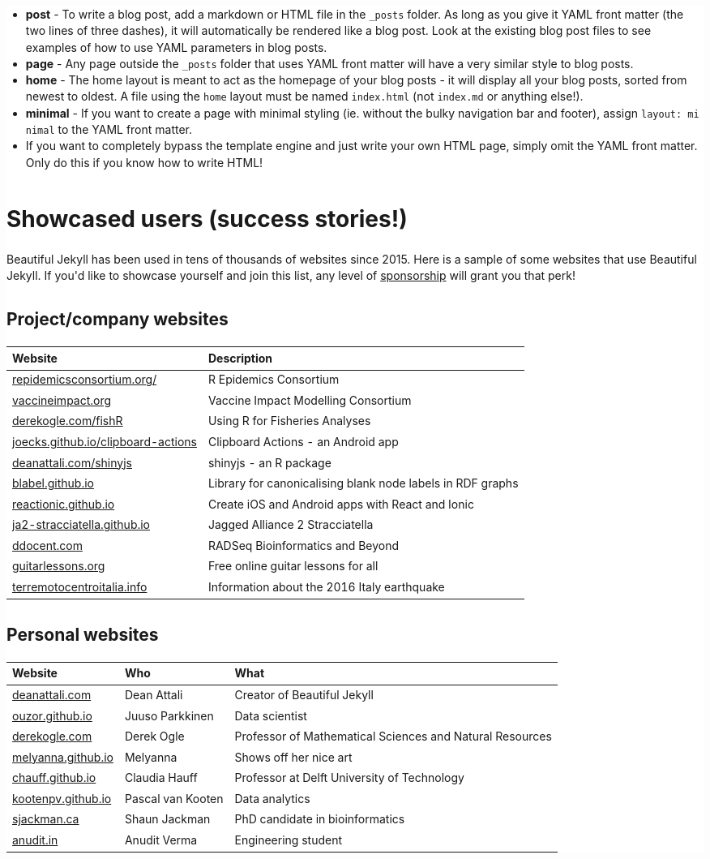 - **post** - To write a blog post, add a markdown or HTML file in the `_posts` folder. As long as you give it YAML front matter (the two lines of three dashes), it will automatically be rendered like a blog post. Look at the existing blog post files to see examples of how to use YAML parameters in blog posts.
- **page** - Any page outside the `_posts` folder that uses YAML front matter will have a very similar style to blog posts.
- **home** - The home layout is meant to act as the homepage of your blog posts - it will display all your blog posts, sorted from newest to oldest. A file using the `home` layout must be named `index.html` (not `index.md` or anything else!).
- **minimal** - If you want to create a page with minimal styling (ie. without the bulky navigation bar and footer), assign `layout: minimal` to the YAML front matter.
- If you want to completely bypass the template engine and just write your own HTML page, simply omit the YAML front matter. Only do this if you know how to write HTML!

# Showcased users (success stories!)

Beautiful Jekyll has been used in tens of thousands of websites since 2015.  Here is a sample of some websites that use Beautiful Jekyll. If you'd like to showcase yourself and join this list, any level of [sponsorship](https://github.com/sponsors/daattali) will grant you that perk!

## Project/company websites

| Website | Description |
| :------ |:----------- |
| [repidemicsconsortium.org/](https://www.repidemicsconsortium.org/) | R Epidemics Consortium |
| [vaccineimpact.org](https://www.vaccineimpact.org/) | Vaccine Impact Modelling Consortium |
| [derekogle.com/fishR](http://derekogle.com/fishR/) | Using R for Fisheries Analyses |
| [joecks.github.io/clipboard-actions](http://joecks.github.io/clipboard-actions/) | Clipboard Actions - an Android app |
| [deanattali.com/shinyjs](http://deanattali.com/shinyjs/) | shinyjs - an R package |
| [blabel.github.io](http://blabel.github.io) | Library for canonicalising blank node labels in RDF graphs |
| [reactionic.github.io](http://reactionic.github.io) | Create iOS and Android apps with React and Ionic |
| [ja2-stracciatella.github.io](http://ja2-stracciatella.github.io) | Jagged Alliance 2 Stracciatella |
| [ddocent.com](http://ddocent.com/) | RADSeq Bioinformatics and Beyond |
| [guitarlessons.org](https://www.guitarlessons.org/) | Free online guitar lessons for all |
| [terremotocentroitalia.info](https://www.terremotocentroitalia.info/) | Information about the 2016 Italy earthquake |


## Personal websites

| Website | Who | What |
| :------ |:--- | :--- |
| [deanattali.com](https://deanattali.com) | Dean Attali | Creator of Beautiful Jekyll |
| [ouzor.github.io](http://ouzor.github.io) | Juuso Parkkinen | Data scientist |
| [derekogle.com](http://derekogle.com/) | Derek Ogle | Professor of Mathematical Sciences and Natural Resources |
| [melyanna.github.io](http://melyanna.github.io/) | Melyanna | Shows off her nice art |
| [chauff.github.io](http://chauff.github.io/) | Claudia Hauff | Professor at Delft University of Technology |
| [kootenpv.github.io](http://kootenpv.github.io/) | Pascal van Kooten | Data analytics |
| [sjackman.ca](http://sjackman.ca) | Shaun Jackman | PhD candidate in bioinformatics |
| [anudit.in](http://www.anudit.in/) | Anudit Verma | Engineering student |
